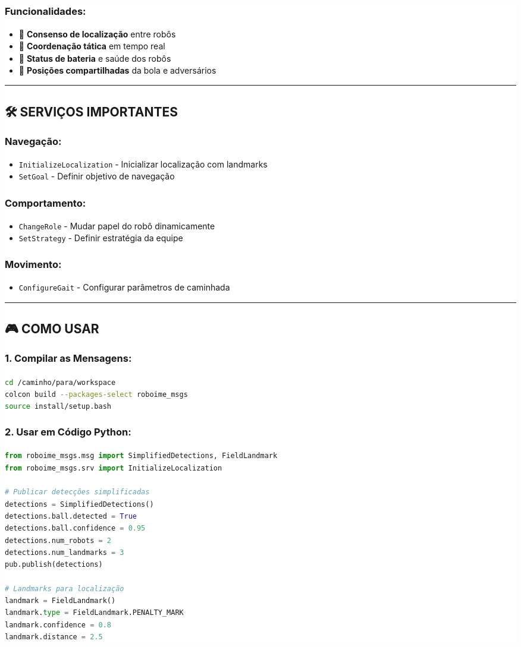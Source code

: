 ### **Funcionalidades:**
- 🤝 **Consenso de localização** entre robôs
- 🎯 **Coordenação tática** em tempo real
- 🔋 **Status de bateria** e saúde dos robôs
- 📍 **Posições compartilhadas** da bola e adversários

---

## 🛠️ **SERVIÇOS IMPORTANTES**

### **Navegação:**
- `InitializeLocalization` - Inicializar localização com landmarks
- `SetGoal` - Definir objetivo de navegação

### **Comportamento:**
- `ChangeRole` - Mudar papel do robô dinamicamente
- `SetStrategy` - Definir estratégia da equipe

### **Movimento:**
- `ConfigureGait` - Configurar parâmetros de caminhada

---

## 🎮 **COMO USAR**

### **1. Compilar as Mensagens:**
```bash
cd /caminho/para/workspace
colcon build --packages-select roboime_msgs
source install/setup.bash
```

### **2. Usar em Código Python:**
```python
from roboime_msgs.msg import SimplifiedDetections, FieldLandmark
from roboime_msgs.srv import InitializeLocalization

# Publicar detecções simplificadas
detections = SimplifiedDetections()
detections.ball.detected = True
detections.ball.confidence = 0.95
detections.num_robots = 2
detections.num_landmarks = 3
pub.publish(detections)

# Landmarks para localização
landmark = FieldLandmark()
landmark.type = FieldLandmark.PENALTY_MARK
landmark.confidence = 0.8
landmark.distance = 2.5
```
